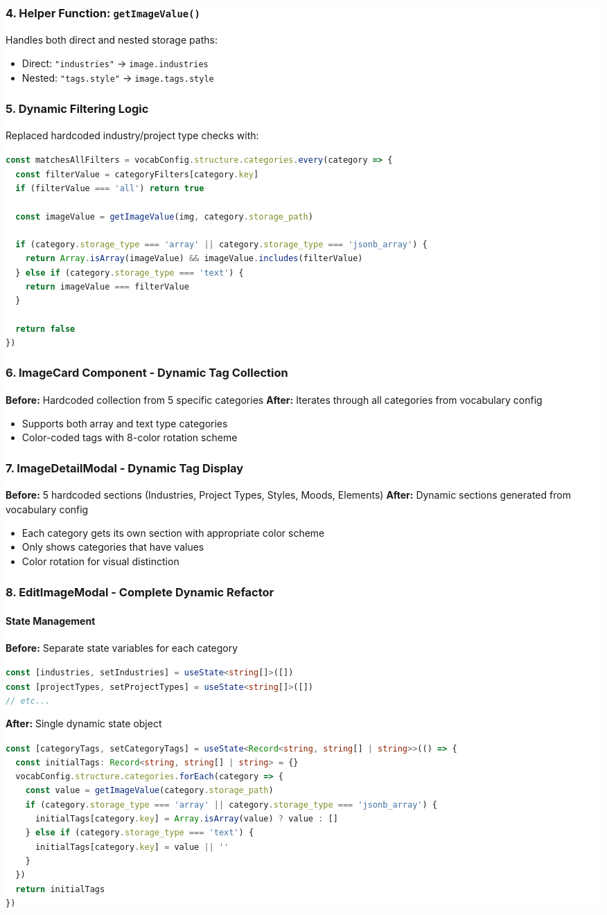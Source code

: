 ### 4. **Helper Function: `getImageValue()`**
Handles both direct and nested storage paths:
- Direct: `"industries"` → `image.industries`
- Nested: `"tags.style"` → `image.tags.style`

### 5. **Dynamic Filtering Logic**
Replaced hardcoded industry/project type checks with:
```typescript
const matchesAllFilters = vocabConfig.structure.categories.every(category => {
  const filterValue = categoryFilters[category.key]
  if (filterValue === 'all') return true

  const imageValue = getImageValue(img, category.storage_path)

  if (category.storage_type === 'array' || category.storage_type === 'jsonb_array') {
    return Array.isArray(imageValue) && imageValue.includes(filterValue)
  } else if (category.storage_type === 'text') {
    return imageValue === filterValue
  }

  return false
})
```

### 6. **ImageCard Component - Dynamic Tag Collection**
**Before:** Hardcoded collection from 5 specific categories
**After:** Iterates through all categories from vocabulary config
- Supports both array and text type categories
- Color-coded tags with 8-color rotation scheme

### 7. **ImageDetailModal - Dynamic Tag Display**
**Before:** 5 hardcoded sections (Industries, Project Types, Styles, Moods, Elements)
**After:** Dynamic sections generated from vocabulary config
- Each category gets its own section with appropriate color scheme
- Only shows categories that have values
- Color rotation for visual distinction

### 8. **EditImageModal - Complete Dynamic Refactor**

#### State Management
**Before:** Separate state variables for each category
```typescript
const [industries, setIndustries] = useState<string[]>([])
const [projectTypes, setProjectTypes] = useState<string[]>([])
// etc...
```

**After:** Single dynamic state object
```typescript
const [categoryTags, setCategoryTags] = useState<Record<string, string[] | string>>(() => {
  const initialTags: Record<string, string[] | string> = {}
  vocabConfig.structure.categories.forEach(category => {
    const value = getImageValue(category.storage_path)
    if (category.storage_type === 'array' || category.storage_type === 'jsonb_array') {
      initialTags[category.key] = Array.isArray(value) ? value : []
    } else if (category.storage_type === 'text') {
      initialTags[category.key] = value || ''
    }
  })
  return initialTags
})
```
